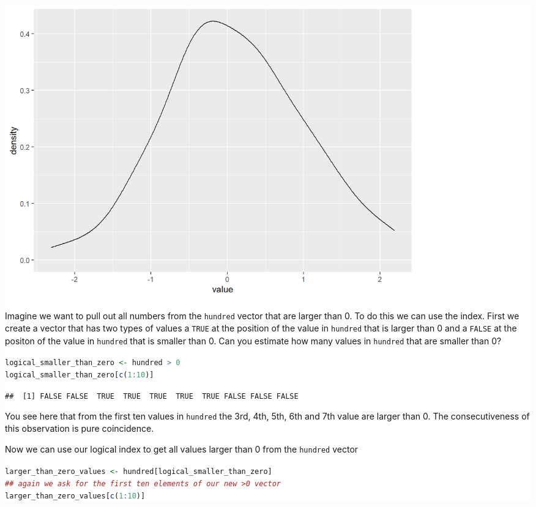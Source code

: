 <img src="ch07-lab1bintror_files/figure-html/unnamed-chunk-39-1.png" width="672" />

Imagine we want to pull out all numbers from the `hundred` vector that are larger than 0. To do this we can use the index. First we create a vector that has two types of values a `TRUE` at the position of the value in `hundred` that is larger than 0 and a `FALSE` at the positon of the value in `hundred` that is smaller than 0. Can you estimate how many values in `hundred` that are smaller than 0?


```r
logical_smaller_than_zero <- hundred > 0
logical_smaller_than_zero[c(1:10)]
```

```
##  [1] FALSE FALSE  TRUE  TRUE  TRUE  TRUE  TRUE FALSE FALSE FALSE
```

You see here that from the first ten values in `hundred` the 3rd, 4th, 5th, 6th and 7th value are larger than 0. The consecutiveness of this observation is pure coincidence.

Now we can use our logical index to get all values larger than 0 from the `hundred` vector


```r
larger_than_zero_values <- hundred[logical_smaller_than_zero]
## again we ask for the first ten elements of our new >0 vector
larger_than_zero_values[c(1:10)]
```
